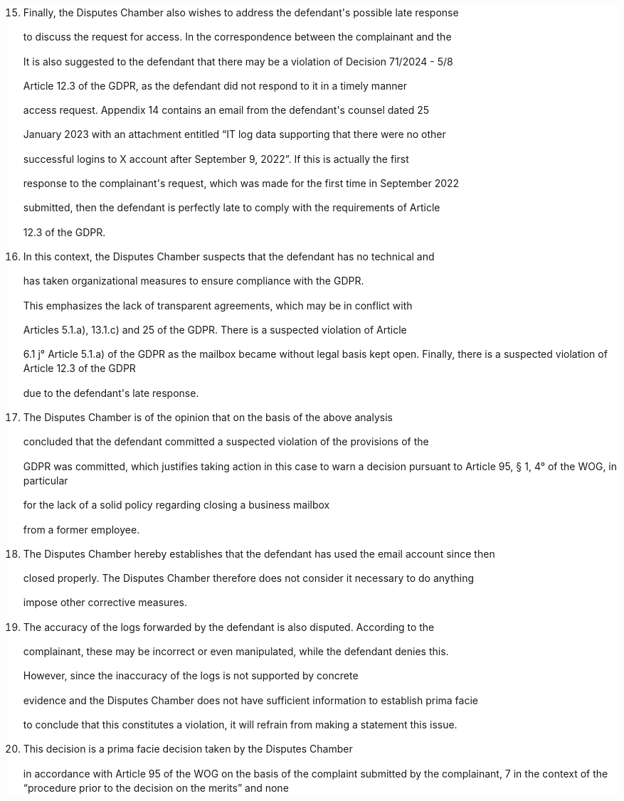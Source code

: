 15. Finally, the Disputes Chamber also wishes to address the defendant's possible late response

      to discuss the request for access. In the correspondence between the complainant and the

      It is also suggested to the defendant that there may be a violation of Decision 71/2024 - 5/8

       Article 12.3 of the GDPR, as the defendant did not respond to it in a timely manner

       access request. Appendix 14 contains an email from the defendant's counsel dated 25

       January 2023 with an attachment entitled “IT log data supporting that there were no other

       successful logins to X account after September 9, 2022”. If this is actually the first

       response to the complainant's request, which was made for the first time in September 2022

       submitted, then the defendant is perfectly late to comply with the requirements of Article

       12.3 of the GDPR.

 16. In this context, the Disputes Chamber suspects that the defendant has no technical and

       has taken organizational measures to ensure compliance with the GDPR.

       This emphasizes the lack of transparent agreements, which may be in conflict with

       Articles 5.1.a), 13.1.c) and 25 of the GDPR. There is a suspected violation of Article

       6.1 j° Article 5.1.a) of the GDPR as the mailbox became without legal basis
       kept open. Finally, there is a suspected violation of Article 12.3 of the GDPR

       due to the defendant's late response.

 17. The Disputes Chamber is of the opinion that on the basis of the above analysis

       concluded that the defendant committed a suspected violation of the provisions of the

       GDPR was committed, which justifies taking action in this case
       to warn a decision pursuant to Article 95, § 1, 4° of the WOG, in particular

       for the lack of a solid policy regarding closing a business mailbox

       from a former employee.

 18. The Disputes Chamber hereby establishes that the defendant has used the email account since then

       closed properly. The Disputes Chamber therefore does not consider it necessary to do anything

       impose other corrective measures.

 19. The accuracy of the logs forwarded by the defendant is also disputed. According to the

       complainant, these may be incorrect or even manipulated, while the defendant denies this.

       However, since the inaccuracy of the logs is not supported by concrete

       evidence and the Disputes Chamber does not have sufficient information to establish prima facie

       to conclude that this constitutes a violation, it will refrain from making a statement
       this issue.

 20. This decision is a prima facie decision taken by the Disputes Chamber

       in accordance with Article 95 of the WOG on the basis of the complaint submitted by the complainant,
                                                                                       7
       in the context of the “procedure prior to the decision on the merits” and none
